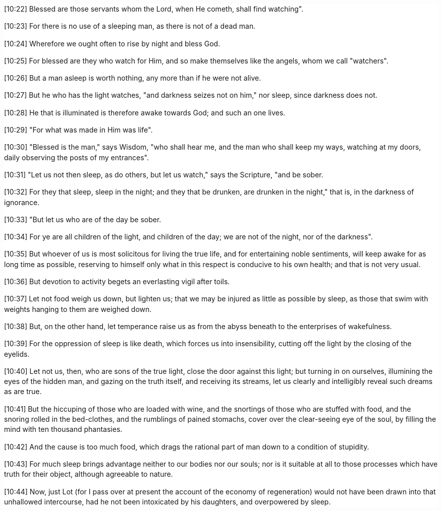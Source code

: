 [10:22] Blessed are those servants whom the Lord, when He cometh, shall find watching".

[10:23] For there is no use of a sleeping man, as there is not of a dead man.

[10:24] Wherefore we ought often to rise by night and bless God.

[10:25] For blessed are they who watch for Him, and so make themselves like the angels, whom we call "watchers".

[10:26] But a man asleep is worth nothing, any more than if he were not alive.

[10:27] But he who has the light watches, "and darkness seizes not on him," nor sleep, since darkness does not.

[10:28] He that is illuminated is therefore awake towards God; and such an one lives.

[10:29] "For what was made in Him was life".

[10:30] "Blessed is the man," says Wisdom, "who shall hear me, and the man who shall keep my ways, watching at my doors, daily observing the posts of my entrances".

[10:31] "Let us not then sleep, as do others, but let us watch," says the Scripture, "and be sober.

[10:32] For they that sleep, sleep in the night; and they that be drunken, are drunken in the night," that is, in the darkness of ignorance.

[10:33] "But let us who are of the day be sober.

[10:34] For ye are all children of the light, and children of the day; we are not of the night, nor of the darkness".

[10:35] But whoever of us is most solicitous for living the true life, and for entertaining noble sentiments, will keep awake for as long time as possible, reserving to himself only what in this respect is conducive to his own health; and that is not very usual.

[10:36] But devotion to activity begets an everlasting vigil after toils.

[10:37] Let not food weigh us down, but lighten us; that we may be injured as little as possible by sleep, as those that swim with weights hanging to them are weighed down.

[10:38] But, on the other hand, let temperance raise us as from the abyss beneath to the enterprises of wakefulness.

[10:39] For the oppression of sleep is like death, which forces us into insensibility, cutting off the light by the closing of the eyelids.

[10:40] Let not us, then, who are sons of the true light, close the door against this light; but turning in on ourselves, illumining the eyes of the hidden man, and gazing on the truth itself, and receiving its streams, let us clearly and intelligibly reveal such dreams as are true.

[10:41] But the hiccuping of those who are loaded with wine, and the snortings of those who are stuffed with food, and the snoring rolled in the bed-clothes, and the rumblings of pained stomachs, cover over the clear-seeing eye of the soul, by filling the mind with ten thousand phantasies.

[10:42] And the cause is too much food, which drags the rational part of man down to a condition of stupidity.

[10:43] For much sleep brings advantage neither to our bodies nor our souls; nor is it suitable at all to those processes which have truth for their object, although agreeable to nature.

[10:44] Now, just Lot (for I pass over at present the account of the economy of regeneration) would not have been drawn into that unhallowed intercourse, had he not been intoxicated by his daughters, and overpowered by sleep.

